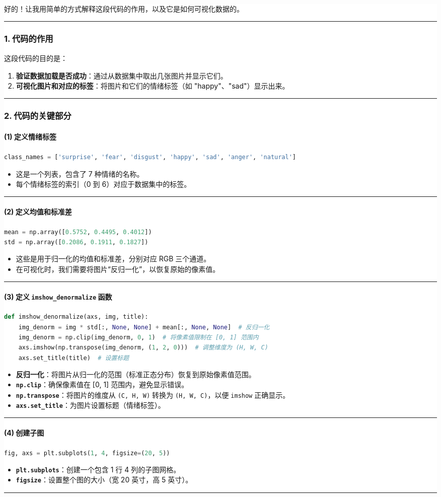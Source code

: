 好的！让我用简单的方式解释这段代码的作用，以及它是如何可视化数据的。

---

### **1. 代码的作用**
这段代码的目的是：
1. **验证数据加载是否成功**：通过从数据集中取出几张图片并显示它们。
2. **可视化图片和对应的标签**：将图片和它们的情绪标签（如 "happy"、"sad"）显示出来。

---

### **2. 代码的关键部分**

#### **(1) 定义情绪标签**
```python
class_names = ['surprise', 'fear', 'disgust', 'happy', 'sad', 'anger', 'natural']
```
- 这是一个列表，包含了 7 种情绪的名称。
- 每个情绪标签的索引（0 到 6）对应于数据集中的标签。

---

#### **(2) 定义均值和标准差**
```python
mean = np.array([0.5752, 0.4495, 0.4012])
std = np.array([0.2086, 0.1911, 0.1827])
```
- 这些是用于归一化的均值和标准差，分别对应 RGB 三个通道。
- 在可视化时，我们需要将图片“反归一化”，以恢复原始的像素值。

---

#### **(3) 定义 `imshow_denormalize` 函数**
```python
def imshow_denormalize(axs, img, title):
    img_denorm = img * std[:, None, None] + mean[:, None, None]  # 反归一化
    img_denorm = np.clip(img_denorm, 0, 1)  # 将像素值限制在 [0, 1] 范围内
    axs.imshow(np.transpose(img_denorm, (1, 2, 0)))  # 调整维度为 (H, W, C)
    axs.set_title(title)  # 设置标题
```
- **反归一化**：将图片从归一化的范围（标准正态分布）恢复到原始像素值范围。
- **`np.clip`**：确保像素值在 [0, 1] 范围内，避免显示错误。
- **`np.transpose`**：将图片的维度从 `(C, H, W)` 转换为 `(H, W, C)`，以便 `imshow` 正确显示。
- **`axs.set_title`**：为图片设置标题（情绪标签）。

---

#### **(4) 创建子图**
```python
fig, axs = plt.subplots(1, 4, figsize=(20, 5))
```
- **`plt.subplots`**：创建一个包含 1 行 4 列的子图网格。
- **`figsize`**：设置整个图的大小（宽 20 英寸，高 5 英寸）。

---